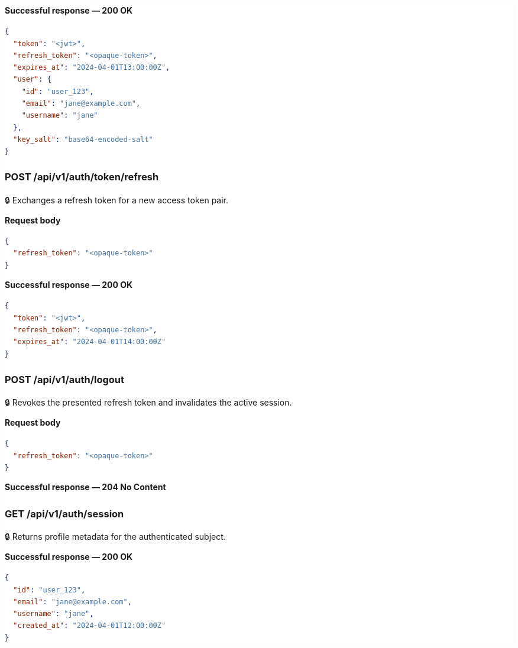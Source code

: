 **Successful response — 200 OK**
```json
{
  "token": "<jwt>",
  "refresh_token": "<opaque-token>",
  "expires_at": "2024-04-01T13:00:00Z",
  "user": {
    "id": "user_123",
    "email": "jane@example.com",
    "username": "jane"
  },
  "key_salt": "base64-encoded-salt"
}
```

### POST /api/v1/auth/token/refresh
🔒 Exchanges a refresh token for a new access token pair.

**Request body**
```json
{
  "refresh_token": "<opaque-token>"
}
```

**Successful response — 200 OK**
```json
{
  "token": "<jwt>",
  "refresh_token": "<opaque-token>",
  "expires_at": "2024-04-01T14:00:00Z"
}
```

### POST /api/v1/auth/logout
🔒 Revokes the presented refresh token and invalidates the active session.

**Request body**
```json
{
  "refresh_token": "<opaque-token>"
}
```

**Successful response — 204 No Content**

### GET /api/v1/auth/session
🔒 Returns profile metadata for the authenticated subject.

**Successful response — 200 OK**
```json
{
  "id": "user_123",
  "email": "jane@example.com",
  "username": "jane",
  "created_at": "2024-04-01T12:00:00Z"
}
```
